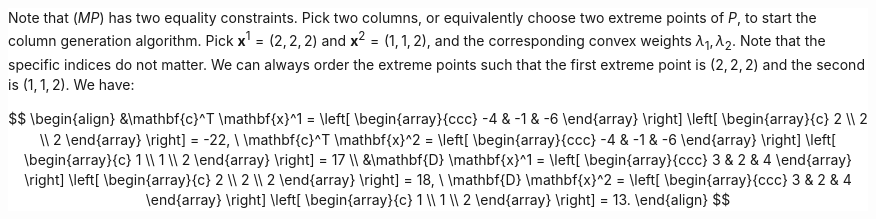 Note that $(MP)$ has two equality constraints. Pick two columns, or equivalently choose two extreme points of $P$, to start the column generation algorithm. Pick $\mathbf{x}^1 = (2, 2, 2)$ and $\mathbf{x}^2 = (1, 1, 2)$, and the corresponding convex weights $\lambda_1, \lambda_2$. Note that the specific indices do not matter. We can always order the extreme points such that the first extreme point is $(2, 2, 2)$ and the second is $(1, 1, 2)$. We have:

$$
\begin{align}
&\mathbf{c}^T \mathbf{x}^1 = 
\left[
\begin{array}{ccc}
-4 & -1 & -6
\end{array}
\right]
\left[
\begin{array}{c}
2 \\
2 \\
2
\end{array}
\right] = -22, \
\mathbf{c}^T \mathbf{x}^2 = 
\left[
\begin{array}{ccc}
-4 & -1 & -6
\end{array}
\right]
\left[
\begin{array}{c}
1 \\
1 \\
2
\end{array}
\right] = 17 \\
&\mathbf{D} \mathbf{x}^1 = 
\left[ 
\begin{array}{ccc}
3 & 2 & 4
\end{array}
\right]
\left[
\begin{array}{c}
2 \\
2 \\
2
\end{array}
\right] = 18, \
\mathbf{D} \mathbf{x}^2 = 
\left[ 
\begin{array}{ccc}
3 & 2 & 4
\end{array}
\right]
\left[
\begin{array}{c}
1 \\
1 \\
2
\end{array}
\right] = 13.
\end{align}
$$
